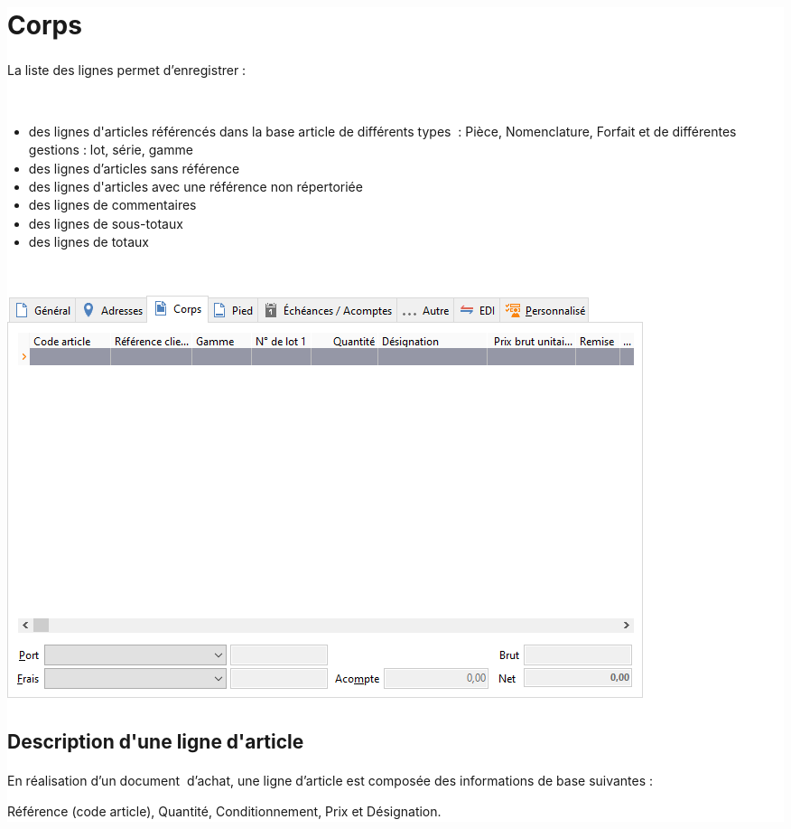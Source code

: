 # Corps

La liste des lignes permet d’enregistrer :


 


* des lignes d'articles référencés dans la base article de différents 
 types  : Pièce, Nomenclature, Forfait et de différentes gestions 
 : lot, série, gamme
* des lignes d’articles sans référence
* des lignes d'articles avec une référence non répertoriée
* des lignes de commentaires
* des lignes de sous-totaux
* des lignes de totaux


 


![](OngletCorps.png)


## Description d'une ligne d'article


En réalisation d’un document  d’achat, une ligne d’article est 
 composée des informations de base suivantes :


Référence (code article), Quantité, Conditionnement, 
 Prix et Désignation.
